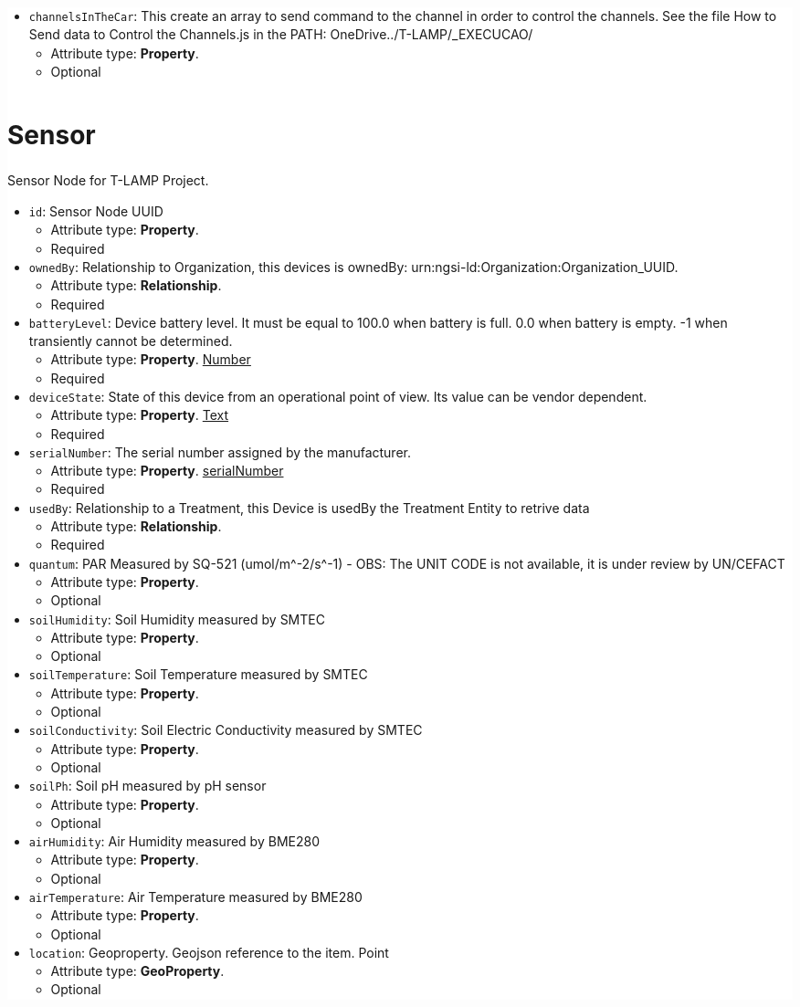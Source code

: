 -  `channelsInTheCar`: This create an array to send command to the channel in order to  control the channels. See the file How to Send data to Control the Channels.js in the PATH: OneDrive../T-LAMP/_EXECUCAO/
   -  Attribute type: **Property**. 
   -  Optional



# Sensor

Sensor Node for T-LAMP Project.
-  `id`: Sensor Node UUID
   -  Attribute type: **Property**. 
   -  Required
-  `ownedBy`: Relationship to Organization, this devices is ownedBy: urn:ngsi-ld:Organization:Organization_UUID.
   -  Attribute type: **Relationship**. 
   -  Required
-  `batteryLevel`: Device battery level. It must be equal to 100.0 when battery is full. 0.0 when battery is empty. -1 when transiently cannot be determined.
   -  Attribute type: **Property**. [Number](https://schema.org/Number)
   -  Required
-  `deviceState`: State of this device from an operational point of view. Its value can be vendor dependent.
   -  Attribute type: **Property**. [Text](https://schema.org/Text)
   -  Required
-  `serialNumber`: The serial number assigned by the manufacturer.
   -  Attribute type: **Property**. [serialNumber](https://schema.org/serialNumber)
   -  Required
-  `usedBy`: Relationship to a Treatment, this Device is usedBy the Treatment Entity to retrive data
   -  Attribute type: **Relationship**. 
   -  Required
-  `quantum`: PAR Measured by SQ-521 (umol/m^-2/s^-1) - OBS: The UNIT CODE is not available, it is under review by UN/CEFACT
   -  Attribute type: **Property**. 
   -  Optional
-  `soilHumidity`: Soil Humidity measured by SMTEC
   -  Attribute type: **Property**. 
   -  Optional
-  `soilTemperature`: Soil Temperature measured by SMTEC
   -  Attribute type: **Property**. 
   -  Optional
-  `soilConductivity`: Soil Electric Conductivity measured by SMTEC
   -  Attribute type: **Property**. 
   -  Optional
-  `soilPh`: Soil pH measured by pH sensor
   -  Attribute type: **Property**. 
   -  Optional
-  `airHumidity`: Air Humidity measured by BME280
   -  Attribute type: **Property**. 
   -  Optional
-  `airTemperature`: Air Temperature measured by BME280
   -  Attribute type: **Property**. 
   -  Optional
-  `location`: Geoproperty. Geojson reference to the item. Point
   -  Attribute type: **GeoProperty**. 
   -  Optional

